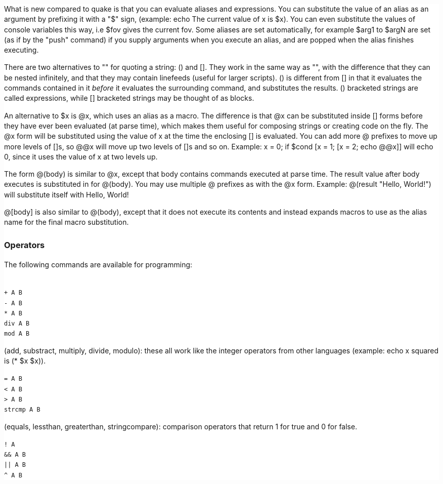 What is new compared to quake is that you can evaluate aliases and expressions. You can substitute the value of an alias as an argument by prefixing it with a "$" sign, (example: echo The current value of x is $x). You can even substitute the values of console variables this way, i.e $fov gives the current fov. Some aliases are set automatically, for example $arg1 to $argN are set (as if by the "push" command) if you supply arguments when you execute an alias, and are popped when the alias finishes executing.

There are two alternatives to "" for quoting a string: () and []. They work in the same way as "", with the difference that they can be nested infinitely, and that they may contain linefeeds (useful for larger scripts). () is different from [] in that it evaluates the commands contained in it _before_ it evaluates the surrounding command, and substitutes the results. () bracketed strings are called expressions, while [] bracketed strings may be thought of as blocks.

An alternative to $x is @x, which uses an alias as a macro. The difference is that @x can be substituted inside [] forms before they have ever been evaluated (at parse time), which makes them useful for composing strings or creating code on the fly. The @x form will be substituted using the value of x at the time the enclosing [] is evaluated. You can add more @ prefixes to move up more levels of []s, so @@x will move up two levels of []s and so on. Example: x = 0; if $cond [x = 1; [x = 2; echo @@x]] will echo 0, since it uses the value of x at two levels up.

The form @(body) is similar to @x, except that body contains commands executed at parse time. The result value after body executes is substituted in for @(body). You may use multiple @ prefixes as with the @x form. Example: @(result "Hello, World!") will substitute itself with Hello, World!

@[body] is also similar to @(body), except that it does not execute its contents and instead expands macros to use as the alias name for the final macro substitution.

### Operators

The following commands are available for programming:

```

+ A B
- A B
* A B
div A B
mod A B
```
(add, substract, multiply, divide, modulo): these all work like the integer operators from other languages (example: echo x squared is (* $x $x)).

```
= A B
< A B
> A B
strcmp A B
```
(equals, lessthan, greaterthan, stringcompare): comparison operators that return 1 for true and 0 for false.

```
! A
&& A B
|| A B
^ A B
```
